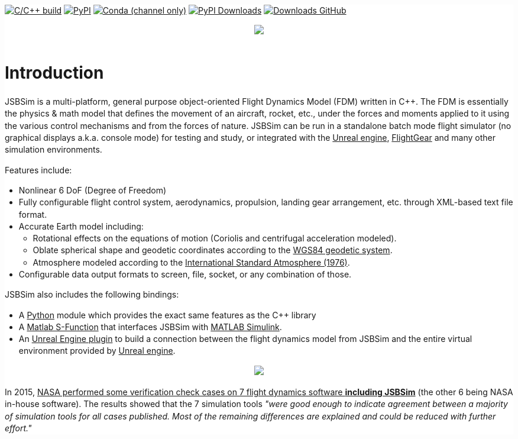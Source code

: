 [![C/C++ build](https://github.com/JSBSim-Team/jsbsim/actions/workflows/cpp-python-build.yml/badge.svg)](https://github.com/JSBSim-Team/jsbsim/actions/workflows/cpp-python-build.yml)
[![PyPI](https://img.shields.io/pypi/v/jsbsim)](https://pypi.org/project/JSBSim)
[![Conda (channel only)](https://img.shields.io/conda/vn/conda-forge/jsbsim)](https://anaconda.org/conda-forge/jsbsim)
[![PyPI Downloads](https://static.pepy.tech/badge/jsbsim/week)](https://pepy.tech/projects/jsbsim)
[![Downloads GitHub](https://img.shields.io/github/downloads/JSBSim-Team/jsbsim/total?label=Downloads%20GitHub)](https://github.com/JSBSim-Team/jsbsim/releases)

<p align="center">
<img width="250" heigth="250" src="https://github.com/JSBSim-Team/jsbsim-logo/blob/master/logo_JSBSIM_globe.png">
</p>

# Introduction

JSBSim is a multi-platform, general purpose object-oriented Flight Dynamics Model (FDM) written in C++. The FDM is essentially the physics & math model that defines the movement of an aircraft, rocket, etc., under the forces and moments applied to it using the various control mechanisms and from the forces of nature. JSBSim can be run in a standalone batch mode flight simulator (no graphical displays a.k.a. console mode) for testing and study, or integrated with the [Unreal engine](https://www.unrealengine.com), [FlightGear](https://www.flightgear.org/) and many other simulation environments.

Features include:

* Nonlinear 6 DoF (Degree of Freedom)
* Fully configurable flight control system, aerodynamics, propulsion, landing gear arrangement, etc. through XML-based text file format.
* Accurate Earth model including:
  * Rotational effects on the equations of motion (Coriolis and centrifugal acceleration modeled).
  * Oblate spherical shape and geodetic coordinates according to the [WGS84 geodetic system](https://en.wikipedia.org/wiki/World_Geodetic_System).
  * Atmosphere modeled according to the [International Standard Atmosphere (1976)](https://ntrs.nasa.gov/archive/nasa/casi.ntrs.nasa.gov/19770009539.pdf).
* Configurable data output formats to screen, file, socket, or any combination of those.

JSBSim also includes the following bindings:

* A [Python](https://www.python.org) module which provides the exact same features as the C++ library
* A [Matlab S-Function](https://github.com/JSBSim-Team/jsbsim/blob/master/matlab/README.md) that interfaces JSBSim with [MATLAB Simulink](https://fr.mathworks.com/products/simulink.html).
* An [Unreal Engine plugin](https://github.com/JSBSim-Team/jsbsim/blob/master/UnrealEngine/README.md) to build a connection between the flight dynamics model from JSBSim and the entire virtual environment provided by [Unreal engine](https://www.unrealengine.com).

<p align="center">
<img src="UnrealEngine/UEReferenceApp.png">
</p>

In 2015, [NASA performed some verification check cases on 7 flight dynamics software **including JSBSim**](https://nescacademy.nasa.gov/flightsim/2015) (the other 6 being NASA in-house software). The results showed that the 7 simulation tools *"were good enough to indicate agreement between a majority of simulation tools for all cases published. Most of the remaining differences are explained and could be reduced with further effort."*
